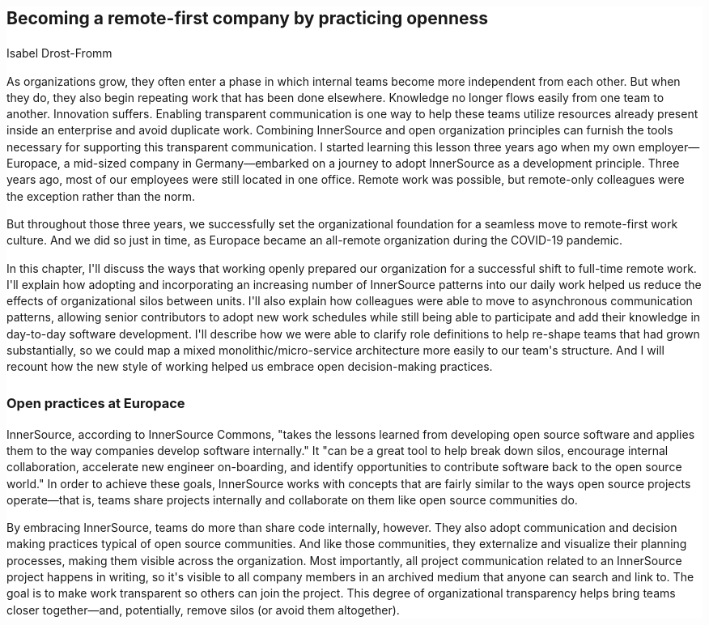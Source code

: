 ## Becoming a remote-first company by practicing openness
Isabel Drost-Fromm

As organizations grow, they often enter a phase in which internal teams become more independent from each other.
But when they do, they also begin repeating work that has been done elsewhere.
Knowledge no longer flows easily from one team to another.
Innovation suffers.
Enabling transparent communication is one way to help these teams utilize resources already present inside an enterprise and avoid duplicate work.
Combining InnerSource and open organization principles can furnish the tools necessary for supporting this transparent communication.
I started learning this lesson three years ago when my own employer—Europace, a mid-sized company in Germany—embarked on a journey to adopt InnerSource as a development principle.
Three years ago, most of our employees were still located in one office.
Remote work was possible, but remote-only colleagues were the exception rather than the norm.

But throughout those three years, we successfully set the organizational foundation for a seamless move to remote-first work culture.
And we did so just in time, as Europace became an all-remote organization during the COVID-19 pandemic.

In this chapter, I'll discuss the ways that working openly prepared our organization for a successful shift to full-time remote work.
I'll explain how adopting and incorporating an increasing number of InnerSource patterns into our daily work helped us reduce the effects of organizational silos between units.
I'll also explain how colleagues were able to move to asynchronous communication patterns, allowing senior contributors to adopt new work schedules while still being able to participate and add their knowledge in day-to-day software development.
I'll describe how we were able to clarify role definitions to help re-shape teams that had grown substantially, so we could map a mixed monolithic/micro-service architecture more easily to our team's structure.
And I will recount how the new style of working helped us embrace open decision-making practices.

### Open practices at Europace
InnerSource, according to InnerSource Commons, "takes the lessons learned from developing open source software and applies them to the way companies develop software internally." It "can be a great tool to help break down silos, encourage internal collaboration, accelerate new engineer on-boarding, and identify opportunities to contribute software back to the open source world." In order to achieve these goals, InnerSource works with concepts that are fairly similar to the ways open source projects operate—that is, teams share projects internally and collaborate on them like open source communities do.

By embracing InnerSource, teams do more than share code internally, however.
They also adopt communication and decision making practices typical of open source communities.
And like those communities, they externalize and visualize their planning processes, making them visible across the organization.
Most importantly, all project communication related to an InnerSource project happens in writing, so it's visible to all company members in an archived medium that anyone can search and link to.
The goal is to make work transparent so others can join the project.
This degree of organizational transparency helps bring teams closer together—and, potentially, remove silos (or avoid them altogether).

